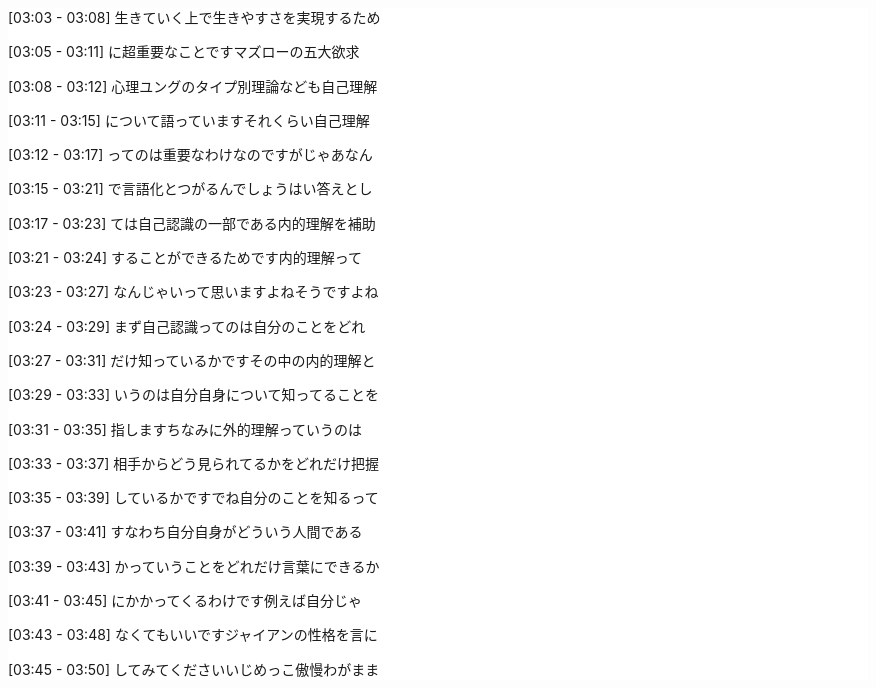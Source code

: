 [03:03 - 03:08]
生きていく上で生きやすさを実現するため

[03:05 - 03:11]
に超重要なことですマズローの五大欲求

[03:08 - 03:12]
心理ユングのタイプ別理論なども自己理解

[03:11 - 03:15]
について語っていますそれくらい自己理解

[03:12 - 03:17]
ってのは重要なわけなのですがじゃあなん

[03:15 - 03:21]
で言語化とつがるんでしょうはい答えとし

[03:17 - 03:23]
ては自己認識の一部である内的理解を補助

[03:21 - 03:24]
することができるためです内的理解って

[03:23 - 03:27]
なんじゃいって思いますよねそうですよね

[03:24 - 03:29]
まず自己認識ってのは自分のことをどれ

[03:27 - 03:31]
だけ知っているかですその中の内的理解と

[03:29 - 03:33]
いうのは自分自身について知ってることを

[03:31 - 03:35]
指しますちなみに外的理解っていうのは

[03:33 - 03:37]
相手からどう見られてるかをどれだけ把握

[03:35 - 03:39]
しているかですでね自分のことを知るって

[03:37 - 03:41]
すなわち自分自身がどういう人間である

[03:39 - 03:43]
かっていうことをどれだけ言葉にできるか

[03:41 - 03:45]
にかかってくるわけです例えば自分じゃ

[03:43 - 03:48]
なくてもいいですジャイアンの性格を言に

[03:45 - 03:50]
してみてくださいいじめっこ傲慢わがまま
